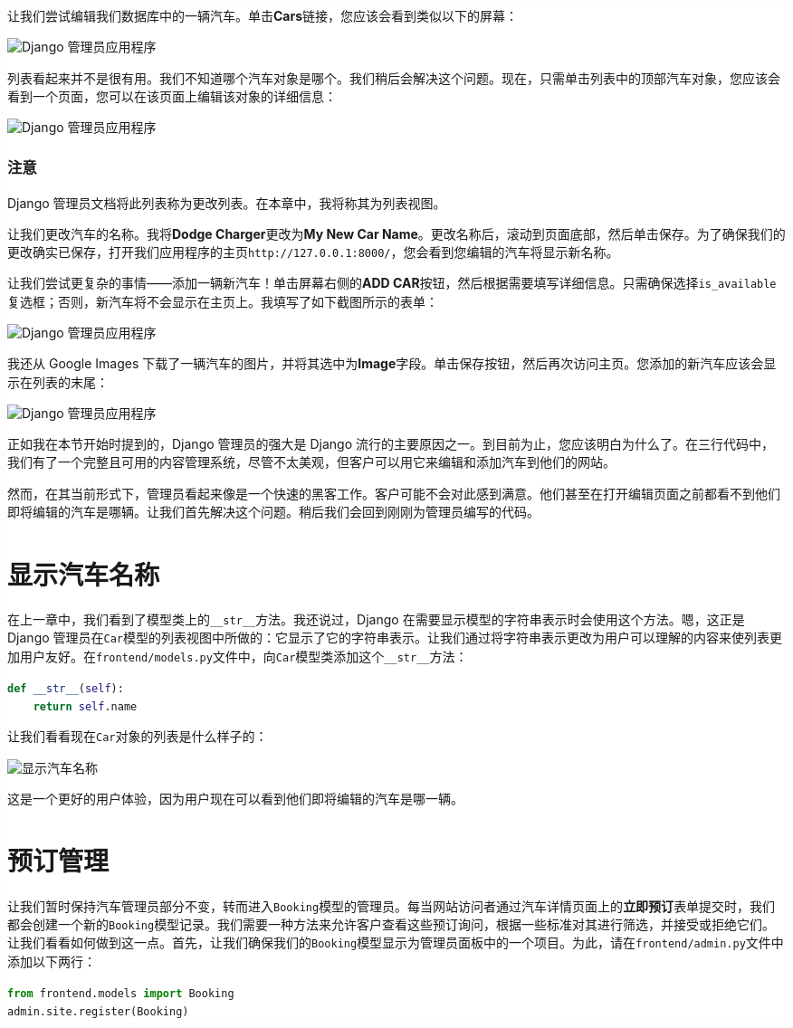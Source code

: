 让我们尝试编辑我们数据库中的一辆汽车。单击**Cars**链接，您应该会看到类似以下的屏幕：

![Django 管理员应用程序](https://github.com/OpenDocCN/freelearn-python-web-zh/raw/master/docs/dj-pj-bp/img/00698_04_05.jpg)

列表看起来并不是很有用。我们不知道哪个汽车对象是哪个。我们稍后会解决这个问题。现在，只需单击列表中的顶部汽车对象，您应该会看到一个页面，您可以在该页面上编辑该对象的详细信息：

![Django 管理员应用程序](https://github.com/OpenDocCN/freelearn-python-web-zh/raw/master/docs/dj-pj-bp/img/00698_04_06.jpg)

### 注意

Django 管理员文档将此列表称为更改列表。在本章中，我将称其为列表视图。

让我们更改汽车的名称。我将**Dodge Charger**更改为**My New Car Name**。更改名称后，滚动到页面底部，然后单击保存。为了确保我们的更改确实已保存，打开我们应用程序的主页`http://127.0.0.1:8000/`，您会看到您编辑的汽车将显示新名称。

让我们尝试更复杂的事情——添加一辆新汽车！单击屏幕右侧的**ADD CAR**按钮，然后根据需要填写详细信息。只需确保选择`is_available`复选框；否则，新汽车将不会显示在主页上。我填写了如下截图所示的表单：

![Django 管理员应用程序](https://github.com/OpenDocCN/freelearn-python-web-zh/raw/master/docs/dj-pj-bp/img/00698_04_07.jpg)

我还从 Google Images 下载了一辆汽车的图片，并将其选中为**Image**字段。单击保存按钮，然后再次访问主页。您添加的新汽车应该会显示在列表的末尾：

![Django 管理员应用程序](https://github.com/OpenDocCN/freelearn-python-web-zh/raw/master/docs/dj-pj-bp/img/00698_04_08.jpg)

正如我在本节开始时提到的，Django 管理员的强大是 Django 流行的主要原因之一。到目前为止，您应该明白为什么了。在三行代码中，我们有了一个完整且可用的内容管理系统，尽管不太美观，但客户可以用它来编辑和添加汽车到他们的网站。

然而，在其当前形式下，管理员看起来像是一个快速的黑客工作。客户可能不会对此感到满意。他们甚至在打开编辑页面之前都看不到他们即将编辑的汽车是哪辆。让我们首先解决这个问题。稍后我们会回到刚刚为管理员编写的代码。

# 显示汽车名称

在上一章中，我们看到了模型类上的`__str__`方法。我还说过，Django 在需要显示模型的字符串表示时会使用这个方法。嗯，这正是 Django 管理员在`Car`模型的列表视图中所做的：它显示了它的字符串表示。让我们通过将字符串表示更改为用户可以理解的内容来使列表更加用户友好。在`frontend/models.py`文件中，向`Car`模型类添加这个`__str__`方法：

```py
def __str__(self):
    return self.name
```

让我们看看现在`Car`对象的列表是什么样子的：

![显示汽车名称](https://github.com/OpenDocCN/freelearn-python-web-zh/raw/master/docs/dj-pj-bp/img/00698_04_09.jpg)

这是一个更好的用户体验，因为用户现在可以看到他们即将编辑的汽车是哪一辆。

# 预订管理

让我们暂时保持汽车管理员部分不变，转而进入`Booking`模型的管理员。每当网站访问者通过汽车详情页面上的**立即预订**表单提交时，我们都会创建一个新的`Booking`模型记录。我们需要一种方法来允许客户查看这些预订询问，根据一些标准对其进行筛选，并接受或拒绝它们。让我们看看如何做到这一点。首先，让我们确保我们的`Booking`模型显示为管理员面板中的一个项目。为此，请在`frontend/admin.py`文件中添加以下两行：

```py
from frontend.models import Booking
admin.site.register(Booking)
```

